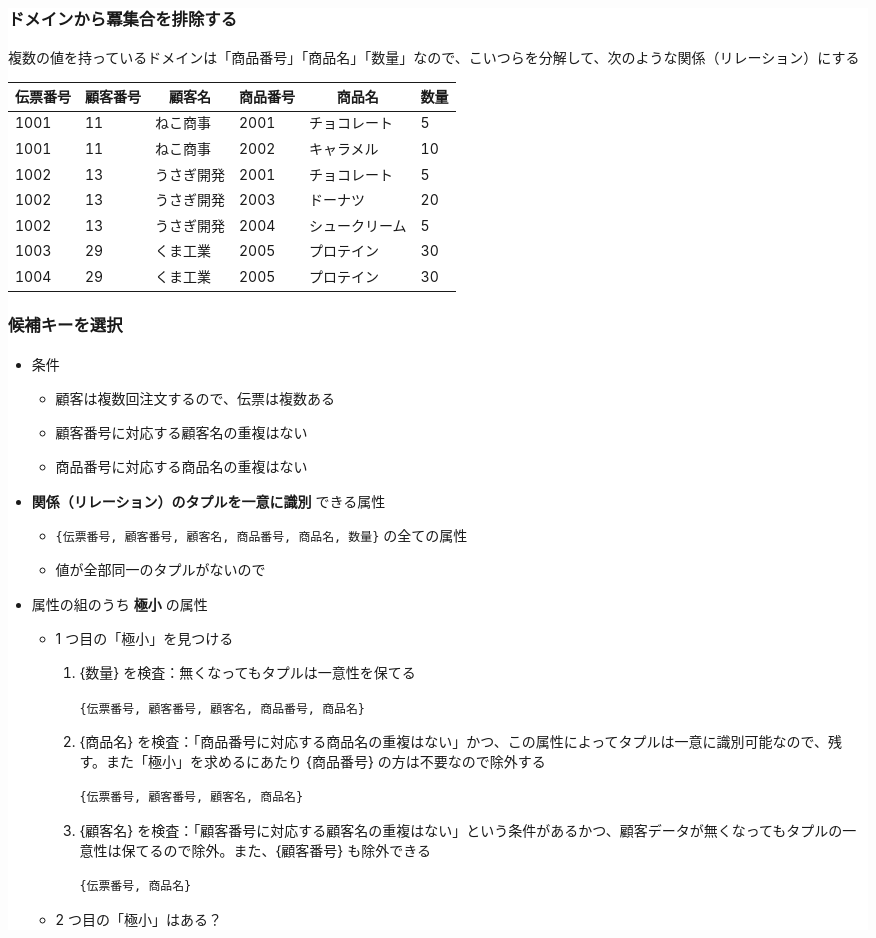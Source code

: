 ### ドメインから冪集合を排除する

複数の値を持っているドメインは「商品番号」「商品名」「数量」なので、こいつらを分解して、次のような関係（リレーション）にする

| 伝票番号 | 顧客番号 | 顧客名     | 商品番号 | 商品名         | 数量 |
| -------- | -------- | ---------- | -------- | -------------- | ---- |
| 1001     | 11       | ねこ商事   | 2001     | チョコレート   | 5    |
| 1001     | 11       | ねこ商事   | 2002     | キャラメル     | 10   |
| 1002     | 13       | うさぎ開発 | 2001     | チョコレート   | 5    |
| 1002     | 13       | うさぎ開発 | 2003     | ドーナツ       | 20   |
| 1002     | 13       | うさぎ開発 | 2004     | シュークリーム | 5    |
| 1003     | 29       | くま工業   | 2005     | プロテイン     | 30   |
| 1004     | 29       | くま工業   | 2005     | プロテイン     | 30   |

### 候補キーを選択

- 条件

  - 顧客は複数回注文するので、伝票は複数ある

  - 顧客番号に対応する顧客名の重複はない

  - 商品番号に対応する商品名の重複はない

- **関係（リレーション）のタプルを一意に識別** できる属性

  - `{伝票番号, 顧客番号, 顧客名, 商品番号, 商品名, 数量}` の全ての属性

  - 値が全部同一のタプルがないので

- 属性の組のうち **極小** の属性

  - 1 つ目の「極小」を見つける

    1. {数量} を検査：無くなってもタプルは一意性を保てる

       ```
       {伝票番号, 顧客番号, 顧客名, 商品番号, 商品名}
       ```

    2. {商品名} を検査：「商品番号に対応する商品名の重複はない」かつ、この属性によってタプルは一意に識別可能なので、残す。また「極小」を求めるにあたり {商品番号} の方は不要なので除外する

       ```
       {伝票番号, 顧客番号, 顧客名, 商品名}
       ```

    3. {顧客名} を検査：「顧客番号に対応する顧客名の重複はない」という条件があるかつ、顧客データが無くなってもタプルの一意性は保てるので除外。また、{顧客番号} も除外できる

       ```
       {伝票番号, 商品名}
       ```

  - 2 つ目の「極小」はある？
